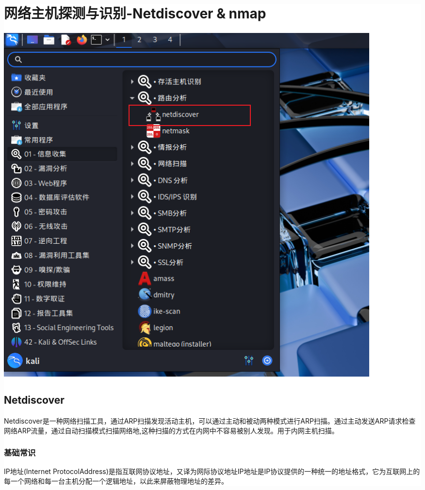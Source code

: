 # 网络主机探测与识别-Netdiscover & nmap




![image-20250524101745764](./images/image-20250524101745764.png)

## Netdiscover

Netdiscover是一种网络扫描工具，通过ARP扫描发现活动主机，可以通过主动和被动两种模式进行ARP扫描。通过主动发送ARP请求检查网络ARP流量，通过自动扫描模式扫描网络地,这种扫描的方式在内网中不容易被别人发现。用于内网主机扫描。

### 基础常识

IP地址(Internet ProtocolAddress)是指互联网协议地址，又译为网际协议地址IP地址是IP协议提供的一种统一的地址格式，它为互联网上的每一个网络和每一台主机分配一个逻辑地址，以此来屏蔽物理地址的差异。
